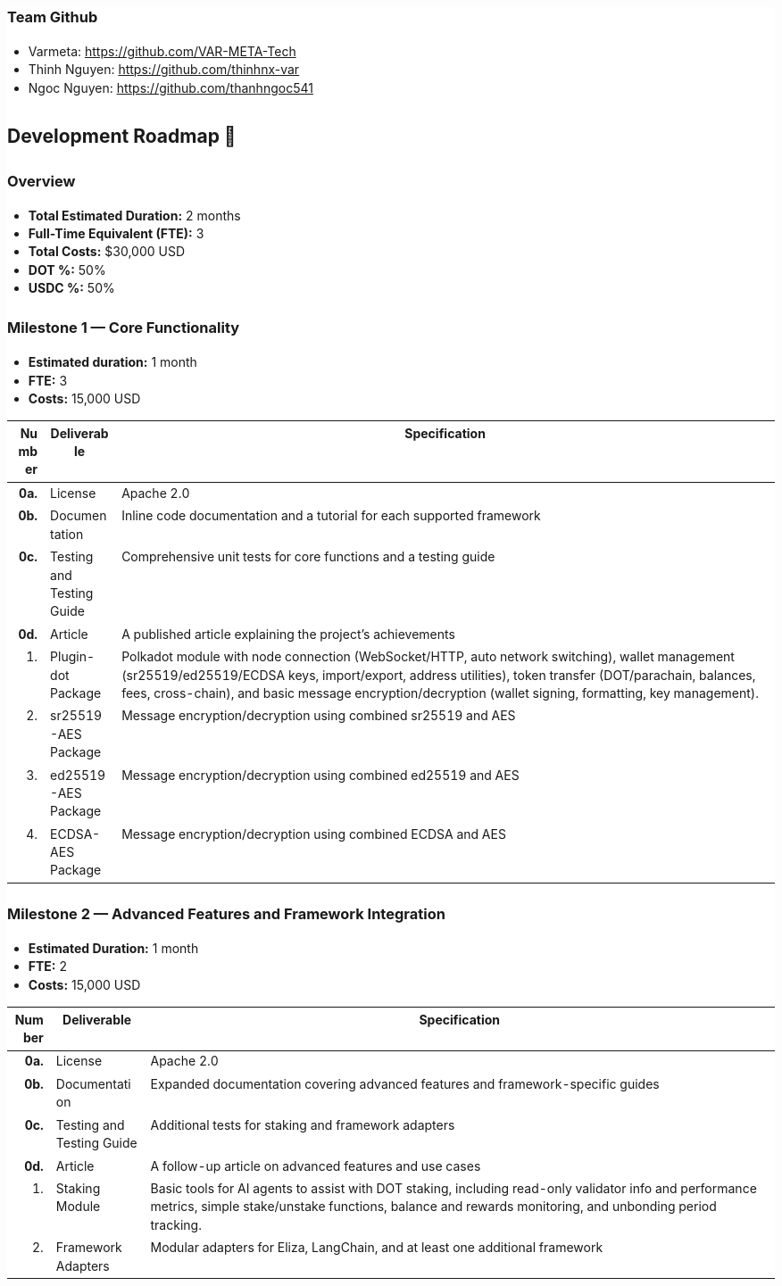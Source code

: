 ### Team Github

- Varmeta: https://github.com/VAR-META-Tech
- Thinh Nguyen: https://github.com/thinhnx-var
- Ngoc Nguyen: https://github.com/thanhngoc541

## Development Roadmap :nut_and_bolt:

### Overview

-  **Total Estimated Duration:** 2 months
-  **Full-Time Equivalent (FTE):** 3
-  **Total Costs:** $30,000 USD
-  **DOT %:** 50%
-  **USDC %:** 50%

### Milestone 1 — Core Functionality

-  **Estimated duration:** 1 month
-  **FTE:** 3
-  **Costs:** 15,000 USD

| Number | Deliverable | Specification |
| -----: | ----------- | ------------- |
| **0a.** | License | Apache 2.0 |
| **0b.** | Documentation | Inline code documentation and a tutorial for each supported framework |
| **0c.** | Testing and Testing Guide | Comprehensive unit tests for core functions and a testing guide |
| **0d.** | Article | A published article explaining the project’s achievements |
| 1. | Plugin-dot Package | Polkadot module with node connection (WebSocket/HTTP, auto network switching), wallet management (sr25519/ed25519/ECDSA keys, import/export, address utilities), token transfer (DOT/parachain, balances, fees, cross-chain), and basic message encryption/decryption (wallet signing, formatting, key management). |
| 2. | sr25519-AES Package | Message encryption/decryption using combined sr25519 and AES |
| 3. | ed25519-AES Package | Message encryption/decryption using combined ed25519 and AES |
| 4. | ECDSA-AES Package | Message encryption/decryption using combined ECDSA and AES |

### Milestone 2 — Advanced Features and Framework Integration

-  **Estimated Duration:** 1 month
-  **FTE:** 2
-  **Costs:** 15,000 USD

| Number | Deliverable | Specification |
| -----: | ----------- | ------------- |
| **0a.** | License | Apache 2.0 |
| **0b.** | Documentation | Expanded documentation covering advanced features and framework-specific guides |
| **0c.** | Testing and Testing Guide | Additional tests for staking and framework adapters |
| **0d.** | Article | A follow-up article on advanced features and use cases |
| 1. | Staking Module | Basic tools for AI agents to assist with DOT staking, including read-only validator info and performance metrics, simple stake/unstake functions, balance and rewards monitoring, and unbonding period tracking. |
| 2. | Framework Adapters | Modular adapters for Eliza, LangChain, and at least one additional framework |
